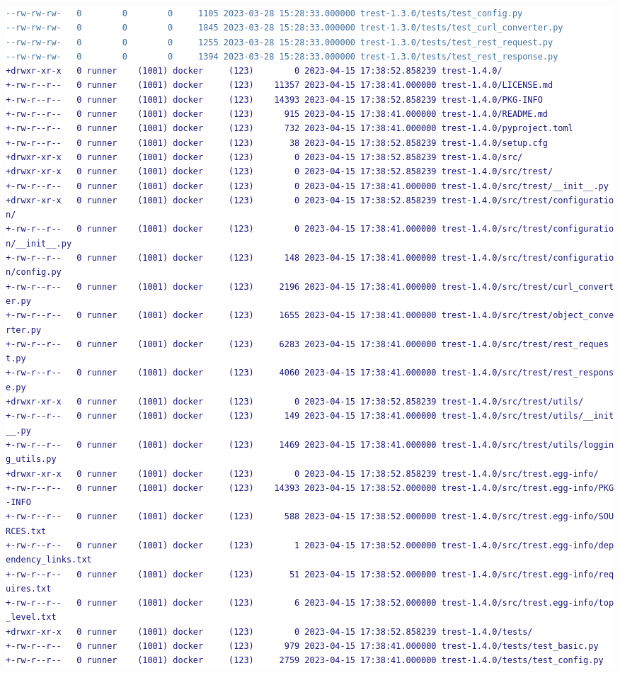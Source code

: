 ```diff
--rw-rw-rw-   0        0        0     1105 2023-03-28 15:28:33.000000 trest-1.3.0/tests/test_config.py
--rw-rw-rw-   0        0        0     1845 2023-03-28 15:28:33.000000 trest-1.3.0/tests/test_curl_converter.py
--rw-rw-rw-   0        0        0     1255 2023-03-28 15:28:33.000000 trest-1.3.0/tests/test_rest_request.py
--rw-rw-rw-   0        0        0     1394 2023-03-28 15:28:33.000000 trest-1.3.0/tests/test_rest_response.py
+drwxr-xr-x   0 runner    (1001) docker     (123)        0 2023-04-15 17:38:52.858239 trest-1.4.0/
+-rw-r--r--   0 runner    (1001) docker     (123)    11357 2023-04-15 17:38:41.000000 trest-1.4.0/LICENSE.md
+-rw-r--r--   0 runner    (1001) docker     (123)    14393 2023-04-15 17:38:52.858239 trest-1.4.0/PKG-INFO
+-rw-r--r--   0 runner    (1001) docker     (123)      915 2023-04-15 17:38:41.000000 trest-1.4.0/README.md
+-rw-r--r--   0 runner    (1001) docker     (123)      732 2023-04-15 17:38:41.000000 trest-1.4.0/pyproject.toml
+-rw-r--r--   0 runner    (1001) docker     (123)       38 2023-04-15 17:38:52.858239 trest-1.4.0/setup.cfg
+drwxr-xr-x   0 runner    (1001) docker     (123)        0 2023-04-15 17:38:52.858239 trest-1.4.0/src/
+drwxr-xr-x   0 runner    (1001) docker     (123)        0 2023-04-15 17:38:52.858239 trest-1.4.0/src/trest/
+-rw-r--r--   0 runner    (1001) docker     (123)        0 2023-04-15 17:38:41.000000 trest-1.4.0/src/trest/__init__.py
+drwxr-xr-x   0 runner    (1001) docker     (123)        0 2023-04-15 17:38:52.858239 trest-1.4.0/src/trest/configuration/
+-rw-r--r--   0 runner    (1001) docker     (123)        0 2023-04-15 17:38:41.000000 trest-1.4.0/src/trest/configuration/__init__.py
+-rw-r--r--   0 runner    (1001) docker     (123)      148 2023-04-15 17:38:41.000000 trest-1.4.0/src/trest/configuration/config.py
+-rw-r--r--   0 runner    (1001) docker     (123)     2196 2023-04-15 17:38:41.000000 trest-1.4.0/src/trest/curl_converter.py
+-rw-r--r--   0 runner    (1001) docker     (123)     1655 2023-04-15 17:38:41.000000 trest-1.4.0/src/trest/object_converter.py
+-rw-r--r--   0 runner    (1001) docker     (123)     6283 2023-04-15 17:38:41.000000 trest-1.4.0/src/trest/rest_request.py
+-rw-r--r--   0 runner    (1001) docker     (123)     4060 2023-04-15 17:38:41.000000 trest-1.4.0/src/trest/rest_response.py
+drwxr-xr-x   0 runner    (1001) docker     (123)        0 2023-04-15 17:38:52.858239 trest-1.4.0/src/trest/utils/
+-rw-r--r--   0 runner    (1001) docker     (123)      149 2023-04-15 17:38:41.000000 trest-1.4.0/src/trest/utils/__init__.py
+-rw-r--r--   0 runner    (1001) docker     (123)     1469 2023-04-15 17:38:41.000000 trest-1.4.0/src/trest/utils/logging_utils.py
+drwxr-xr-x   0 runner    (1001) docker     (123)        0 2023-04-15 17:38:52.858239 trest-1.4.0/src/trest.egg-info/
+-rw-r--r--   0 runner    (1001) docker     (123)    14393 2023-04-15 17:38:52.000000 trest-1.4.0/src/trest.egg-info/PKG-INFO
+-rw-r--r--   0 runner    (1001) docker     (123)      588 2023-04-15 17:38:52.000000 trest-1.4.0/src/trest.egg-info/SOURCES.txt
+-rw-r--r--   0 runner    (1001) docker     (123)        1 2023-04-15 17:38:52.000000 trest-1.4.0/src/trest.egg-info/dependency_links.txt
+-rw-r--r--   0 runner    (1001) docker     (123)       51 2023-04-15 17:38:52.000000 trest-1.4.0/src/trest.egg-info/requires.txt
+-rw-r--r--   0 runner    (1001) docker     (123)        6 2023-04-15 17:38:52.000000 trest-1.4.0/src/trest.egg-info/top_level.txt
+drwxr-xr-x   0 runner    (1001) docker     (123)        0 2023-04-15 17:38:52.858239 trest-1.4.0/tests/
+-rw-r--r--   0 runner    (1001) docker     (123)      979 2023-04-15 17:38:41.000000 trest-1.4.0/tests/test_basic.py
+-rw-r--r--   0 runner    (1001) docker     (123)     2759 2023-04-15 17:38:41.000000 trest-1.4.0/tests/test_config.py
```